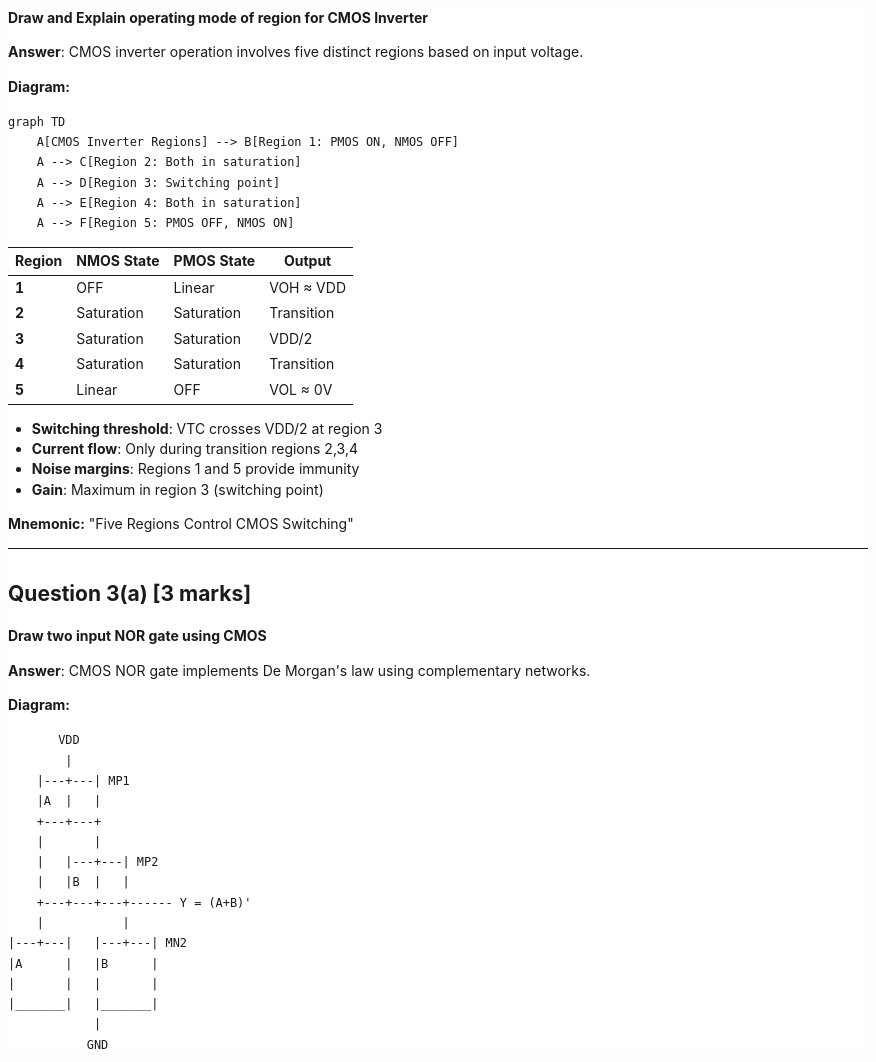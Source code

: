 **Draw and Explain operating mode of region for CMOS Inverter**

**Answer**:
CMOS inverter operation involves five distinct regions based on input voltage.

**Diagram:**

```mermaid
graph TD
    A[CMOS Inverter Regions] --> B[Region 1: PMOS ON, NMOS OFF]
    A --> C[Region 2: Both in saturation]
    A --> D[Region 3: Switching point]
    A --> E[Region 4: Both in saturation]
    A --> F[Region 5: PMOS OFF, NMOS ON]
```

| **Region** | **NMOS State** | **PMOS State** | **Output** |
|------------|----------------|----------------|------------|
| **1** | OFF | Linear | VOH ≈ VDD |
| **2** | Saturation | Saturation | Transition |
| **3** | Saturation | Saturation | VDD/2 |
| **4** | Saturation | Saturation | Transition |
| **5** | Linear | OFF | VOL ≈ 0V |

- **Switching threshold**: VTC crosses VDD/2 at region 3
- **Current flow**: Only during transition regions 2,3,4
- **Noise margins**: Regions 1 and 5 provide immunity
- **Gain**: Maximum in region 3 (switching point)

**Mnemonic:** "Five Regions Control CMOS Switching"

---

## Question 3(a) [3 marks]

**Draw two input NOR gate using CMOS**

**Answer**:
CMOS NOR gate implements De Morgan's law using complementary networks.

**Diagram:**

```goat
       VDD
        |
    |---+---| MP1
    |A  |   |
    +---+---+
    |       |
    |   |---+---| MP2
    |   |B  |   |
    +---+---+---+------ Y = (A+B)'
    |           |
|---+---|   |---+---| MN2
|A      |   |B      |
|       |   |       |
|_______|   |_______|
            |
           GND
```
